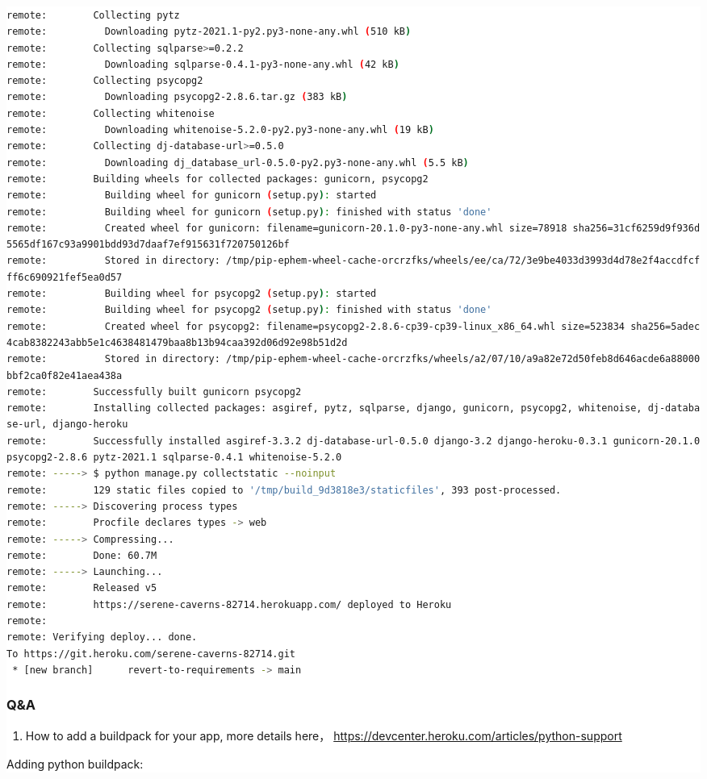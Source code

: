 ```bash
remote:        Collecting pytz
remote:          Downloading pytz-2021.1-py2.py3-none-any.whl (510 kB)
remote:        Collecting sqlparse>=0.2.2
remote:          Downloading sqlparse-0.4.1-py3-none-any.whl (42 kB)
remote:        Collecting psycopg2
remote:          Downloading psycopg2-2.8.6.tar.gz (383 kB)
remote:        Collecting whitenoise
remote:          Downloading whitenoise-5.2.0-py2.py3-none-any.whl (19 kB)
remote:        Collecting dj-database-url>=0.5.0
remote:          Downloading dj_database_url-0.5.0-py2.py3-none-any.whl (5.5 kB)
remote:        Building wheels for collected packages: gunicorn, psycopg2
remote:          Building wheel for gunicorn (setup.py): started
remote:          Building wheel for gunicorn (setup.py): finished with status 'done'
remote:          Created wheel for gunicorn: filename=gunicorn-20.1.0-py3-none-any.whl size=78918 sha256=31cf6259d9f936d5565df167c93a9901bdd93d7daaf7ef915631f720750126bf
remote:          Stored in directory: /tmp/pip-ephem-wheel-cache-orcrzfks/wheels/ee/ca/72/3e9be4033d3993d4d78e2f4accdfcfff6c690921fef5ea0d57
remote:          Building wheel for psycopg2 (setup.py): started
remote:          Building wheel for psycopg2 (setup.py): finished with status 'done'
remote:          Created wheel for psycopg2: filename=psycopg2-2.8.6-cp39-cp39-linux_x86_64.whl size=523834 sha256=5adec4cab8382243abb5e1c4638481479baa8b13b94caa392d06d92e98b51d2d
remote:          Stored in directory: /tmp/pip-ephem-wheel-cache-orcrzfks/wheels/a2/07/10/a9a82e72d50feb8d646acde6a88000bbf2ca0f82e41aea438a
remote:        Successfully built gunicorn psycopg2
remote:        Installing collected packages: asgiref, pytz, sqlparse, django, gunicorn, psycopg2, whitenoise, dj-database-url, django-heroku
remote:        Successfully installed asgiref-3.3.2 dj-database-url-0.5.0 django-3.2 django-heroku-0.3.1 gunicorn-20.1.0 psycopg2-2.8.6 pytz-2021.1 sqlparse-0.4.1 whitenoise-5.2.0
remote: -----> $ python manage.py collectstatic --noinput
remote:        129 static files copied to '/tmp/build_9d3818e3/staticfiles', 393 post-processed.
remote: -----> Discovering process types
remote:        Procfile declares types -> web
remote: -----> Compressing...
remote:        Done: 60.7M
remote: -----> Launching...
remote:        Released v5
remote:        https://serene-caverns-82714.herokuapp.com/ deployed to Heroku
remote:
remote: Verifying deploy... done.
To https://git.heroku.com/serene-caverns-82714.git
 * [new branch]      revert-to-requirements -> main
```



### Q&A

1. How to add a buildpack for your app, more details here， https://devcenter.heroku.com/articles/python-support

Adding python buildpack:
